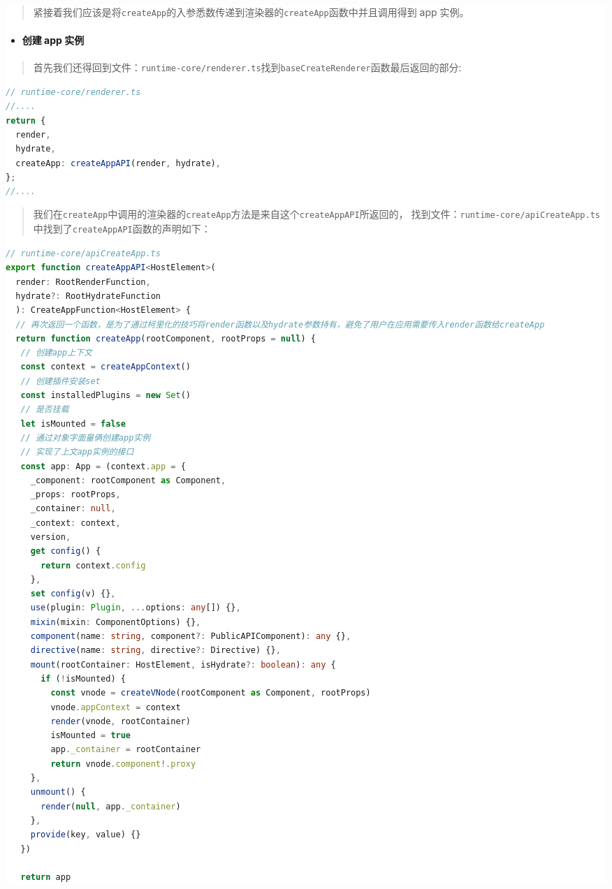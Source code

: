 > 紧接着我们应该是将`createApp`的入参悉数传递到渲染器的`createApp`函数中并且调用得到 app 实例。

- #### 创建 app 实例

> 首先我们还得回到文件：`runtime-core/renderer.ts`找到`baseCreateRenderer`函数最后返回的部分:

```ts
// runtime-core/renderer.ts
//....
return {
  render,
  hydrate,
  createApp: createAppAPI(render, hydrate),
};
//....
```

> 我们在`createApp`中调用的渲染器的`createApp`方法是来自这个`createAppAPI`所返回的，
> 找到文件：`runtime-core/apiCreateApp.ts`中找到了`createAppAPI`函数的声明如下：

```ts
// runtime-core/apiCreateApp.ts
export function createAppAPI<HostElement>(
  render: RootRenderFunction,
  hydrate?: RootHydrateFunction
  ): CreateAppFunction<HostElement> {
  // 再次返回一个函数，是为了通过柯里化的技巧将render函数以及hydrate参数持有，避免了用户在应用需要传入render函数给createApp
  return function createApp(rootComponent, rootProps = null) {
   // 创建app上下文
   const context = createAppContext()
   // 创建插件安装set
   const installedPlugins = new Set()
   // 是否挂载
   let isMounted = false
   // 通过对象字面量俩创建app实例
   // 实现了上文app实例的接口
   const app: App = (context.app = {
     _component: rootComponent as Component,
     _props: rootProps,
     _container: null,
     _context: context,
     version,
     get config() {
       return context.config
     },
     set config(v) {},
     use(plugin: Plugin, ...options: any[]) {},
     mixin(mixin: ComponentOptions) {},
     component(name: string, component?: PublicAPIComponent): any {},
     directive(name: string, directive?: Directive) {},
     mount(rootContainer: HostElement, isHydrate?: boolean): any {
       if (!isMounted) {
         const vnode = createVNode(rootComponent as Component, rootProps)
         vnode.appContext = context
         render(vnode, rootContainer)
         isMounted = true
         app._container = rootContainer
         return vnode.component!.proxy
     },
     unmount() {
       render(null, app._container)
     },
     provide(key, value) {}
   })

   return app
```